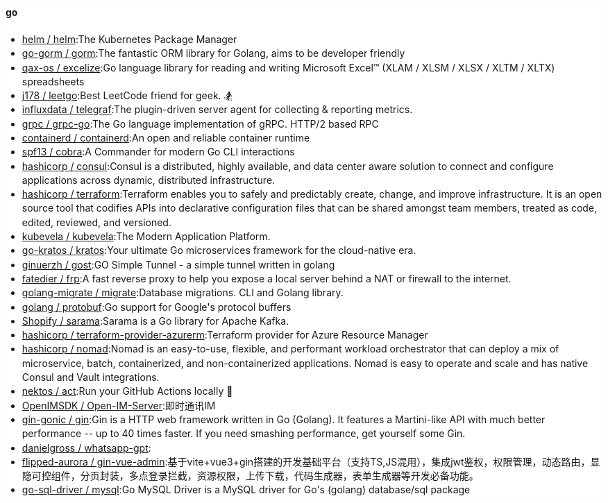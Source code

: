 #### go
* [helm / helm](https://github.com/helm/helm):The Kubernetes Package Manager
* [go-gorm / gorm](https://github.com/go-gorm/gorm):The fantastic ORM library for Golang, aims to be developer friendly
* [qax-os / excelize](https://github.com/qax-os/excelize):Go language library for reading and writing Microsoft Excel™ (XLAM / XLSM / XLSX / XLTM / XLTX) spreadsheets
* [j178 / leetgo](https://github.com/j178/leetgo):Best LeetCode friend for geek.
🏂
* [influxdata / telegraf](https://github.com/influxdata/telegraf):The plugin-driven server agent for collecting & reporting metrics.
* [grpc / grpc-go](https://github.com/grpc/grpc-go):The Go language implementation of gRPC. HTTP/2 based RPC
* [containerd / containerd](https://github.com/containerd/containerd):An open and reliable container runtime
* [spf13 / cobra](https://github.com/spf13/cobra):A Commander for modern Go CLI interactions
* [hashicorp / consul](https://github.com/hashicorp/consul):Consul is a distributed, highly available, and data center aware solution to connect and configure applications across dynamic, distributed infrastructure.
* [hashicorp / terraform](https://github.com/hashicorp/terraform):Terraform enables you to safely and predictably create, change, and improve infrastructure. It is an open source tool that codifies APIs into declarative configuration files that can be shared amongst team members, treated as code, edited, reviewed, and versioned.
* [kubevela / kubevela](https://github.com/kubevela/kubevela):The Modern Application Platform.
* [go-kratos / kratos](https://github.com/go-kratos/kratos):Your ultimate Go microservices framework for the cloud-native era.
* [ginuerzh / gost](https://github.com/ginuerzh/gost):GO Simple Tunnel - a simple tunnel written in golang
* [fatedier / frp](https://github.com/fatedier/frp):A fast reverse proxy to help you expose a local server behind a NAT or firewall to the internet.
* [golang-migrate / migrate](https://github.com/golang-migrate/migrate):Database migrations. CLI and Golang library.
* [golang / protobuf](https://github.com/golang/protobuf):Go support for Google's protocol buffers
* [Shopify / sarama](https://github.com/Shopify/sarama):Sarama is a Go library for Apache Kafka.
* [hashicorp / terraform-provider-azurerm](https://github.com/hashicorp/terraform-provider-azurerm):Terraform provider for Azure Resource Manager
* [hashicorp / nomad](https://github.com/hashicorp/nomad):Nomad is an easy-to-use, flexible, and performant workload orchestrator that can deploy a mix of microservice, batch, containerized, and non-containerized applications. Nomad is easy to operate and scale and has native Consul and Vault integrations.
* [nektos / act](https://github.com/nektos/act):Run your GitHub Actions locally
🚀
* [OpenIMSDK / Open-IM-Server](https://github.com/OpenIMSDK/Open-IM-Server):即时通讯IM
* [gin-gonic / gin](https://github.com/gin-gonic/gin):Gin is a HTTP web framework written in Go (Golang). It features a Martini-like API with much better performance -- up to 40 times faster. If you need smashing performance, get yourself some Gin.
* [danielgross / whatsapp-gpt](https://github.com/danielgross/whatsapp-gpt):
* [flipped-aurora / gin-vue-admin](https://github.com/flipped-aurora/gin-vue-admin):基于vite+vue3+gin搭建的开发基础平台（支持TS,JS混用），集成jwt鉴权，权限管理，动态路由，显隐可控组件，分页封装，多点登录拦截，资源权限，上传下载，代码生成器，表单生成器等开发必备功能。
* [go-sql-driver / mysql](https://github.com/go-sql-driver/mysql):Go MySQL Driver is a MySQL driver for Go's (golang) database/sql package
